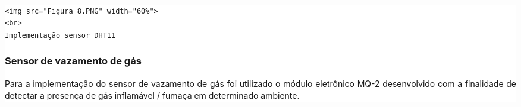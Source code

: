     <img src="Figura_8.PNG" width="60%">
    <br>   
    Implementação sensor DHT11
</p>

<h3>Sensor de vazamento de gás</h3>

<p align="justify">
    Para a implementação do sensor de vazamento de gás foi utilizado o módulo eletrônico MQ-2 desenvolvido com a finalidade de detectar a presença de gás inflamável / fumaça em determinado ambiente.
</p>

<p align="center">